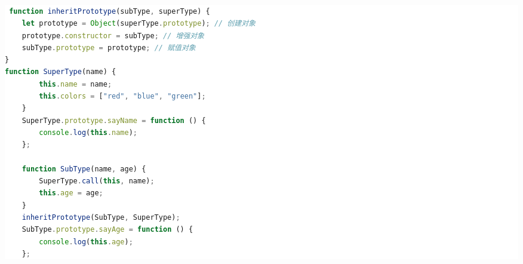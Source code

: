 ```js
 function inheritPrototype(subType, superType) {
    let prototype = Object(superType.prototype); // 创建对象
    prototype.constructor = subType; // 增强对象
    subType.prototype = prototype; // 赋值对象
}
function SuperType(name) {
        this.name = name;
        this.colors = ["red", "blue", "green"];
    }
    SuperType.prototype.sayName = function () {
        console.log(this.name);
    };

    function SubType(name, age) {
        SuperType.call(this, name);
        this.age = age;
    }
    inheritPrototype(SubType, SuperType);
    SubType.prototype.sayAge = function () {
        console.log(this.age);
    };

```

